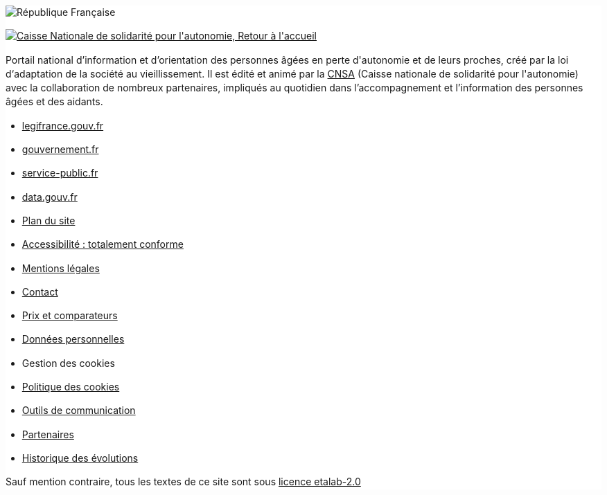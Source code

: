 ![République Française](./api/v1/file/ed8a83e9-8c31-4289-b2db-ad55b2ef455f/Republique_Francaise_RVB_portailPA_200px.png)

[![Caisse Nationale de solidarité pour l'autonomie, Retour à l'accueil](./api/v1/file/531dcb8e-0387-4b3b-b074-f2b6932a4f6f/CNSA_SPA_Logo.png)](https://www.cnsa.fr/a-propos-de-la-cnsa/le-service-public-de-lautonomie "Accueil - CNSA Caisse Nationale de solidarité pour l'autonomie - Nouvelle fenêtre.")

 Portail national d’information et d’orientation des personnes âgées en perte d'autonomie et de leurs proches, créé par la loi d‘adaptation de la société au vieillissement. Il est édité et animé par la [CNSA](https://www.cnsa.fr/) (Caisse nationale de solidarité pour l'autonomie) avec la collaboration de nombreux partenaires, impliqués au quotidien dans l’accompagnement et l’information des personnes âgées et des aidants. 

* [ legifrance.gouv.fr](https://www.legifrance.gouv.fr/)
* [ gouvernement.fr](https://www.gouvernement.fr/)
* [ service-public.fr](https://www.service-public.fr/)
* [ data.gouv.fr](https://www.data.gouv.fr/fr/)

* [ Plan du site](/plan-du-site)
* [ Accessibilité : totalement conforme](/accessibilite)
* [ Mentions légales](/mentions-legales)
* [ Contact](/contact)
* [ Prix et comparateurs](/prix-et-comparateurs)
* [ Données personnelles](/donnees-personnelles)
* Gestion des cookies
* [ Politique des cookies](/politique-des-cookies)
* [ Outils de communication](/kit-de-communication-du-portail-pour-les-personnes-agees)
* [ Partenaires](/les-partenaires-du-portail)
* [ Historique des évolutions](/historique-evolutions)

 Sauf mention contraire, tous les textes de ce site sont sous [ licence etalab-2.0](https://github.com/etalab/licence-ouverte/blob/master/LO.md)